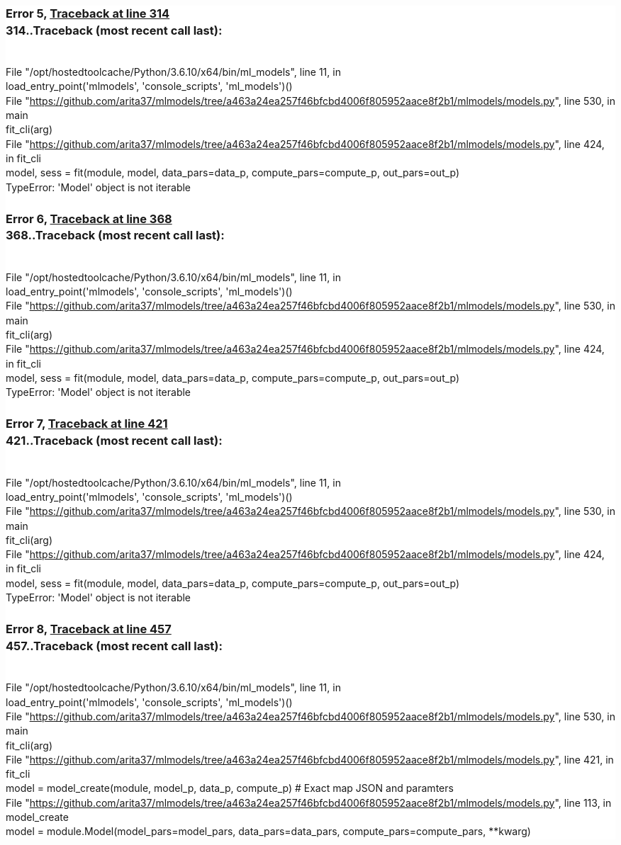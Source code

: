 


### Error 5, [Traceback at line 314](https://github.com/arita37/mlmodels_store/blob/master/log_json/log_json.py#L314)<br />314..Traceback (most recent call last):
<br />  File "/opt/hostedtoolcache/Python/3.6.10/x64/bin/ml_models", line 11, in <module>
<br />    load_entry_point('mlmodels', 'console_scripts', 'ml_models')()
<br />  File "https://github.com/arita37/mlmodels/tree/a463a24ea257f46bfcbd4006f805952aace8f2b1/mlmodels/models.py", line 530, in main
<br />    fit_cli(arg)
<br />  File "https://github.com/arita37/mlmodels/tree/a463a24ea257f46bfcbd4006f805952aace8f2b1/mlmodels/models.py", line 424, in fit_cli
<br />    model, sess = fit(module, model, data_pars=data_p, compute_pars=compute_p, out_pars=out_p)
<br />TypeError: 'Model' object is not iterable



### Error 6, [Traceback at line 368](https://github.com/arita37/mlmodels_store/blob/master/log_json/log_json.py#L368)<br />368..Traceback (most recent call last):
<br />  File "/opt/hostedtoolcache/Python/3.6.10/x64/bin/ml_models", line 11, in <module>
<br />    load_entry_point('mlmodels', 'console_scripts', 'ml_models')()
<br />  File "https://github.com/arita37/mlmodels/tree/a463a24ea257f46bfcbd4006f805952aace8f2b1/mlmodels/models.py", line 530, in main
<br />    fit_cli(arg)
<br />  File "https://github.com/arita37/mlmodels/tree/a463a24ea257f46bfcbd4006f805952aace8f2b1/mlmodels/models.py", line 424, in fit_cli
<br />    model, sess = fit(module, model, data_pars=data_p, compute_pars=compute_p, out_pars=out_p)
<br />TypeError: 'Model' object is not iterable



### Error 7, [Traceback at line 421](https://github.com/arita37/mlmodels_store/blob/master/log_json/log_json.py#L421)<br />421..Traceback (most recent call last):
<br />  File "/opt/hostedtoolcache/Python/3.6.10/x64/bin/ml_models", line 11, in <module>
<br />    load_entry_point('mlmodels', 'console_scripts', 'ml_models')()
<br />  File "https://github.com/arita37/mlmodels/tree/a463a24ea257f46bfcbd4006f805952aace8f2b1/mlmodels/models.py", line 530, in main
<br />    fit_cli(arg)
<br />  File "https://github.com/arita37/mlmodels/tree/a463a24ea257f46bfcbd4006f805952aace8f2b1/mlmodels/models.py", line 424, in fit_cli
<br />    model, sess = fit(module, model, data_pars=data_p, compute_pars=compute_p, out_pars=out_p)
<br />TypeError: 'Model' object is not iterable



### Error 8, [Traceback at line 457](https://github.com/arita37/mlmodels_store/blob/master/log_json/log_json.py#L457)<br />457..Traceback (most recent call last):
<br />  File "/opt/hostedtoolcache/Python/3.6.10/x64/bin/ml_models", line 11, in <module>
<br />    load_entry_point('mlmodels', 'console_scripts', 'ml_models')()
<br />  File "https://github.com/arita37/mlmodels/tree/a463a24ea257f46bfcbd4006f805952aace8f2b1/mlmodels/models.py", line 530, in main
<br />    fit_cli(arg)
<br />  File "https://github.com/arita37/mlmodels/tree/a463a24ea257f46bfcbd4006f805952aace8f2b1/mlmodels/models.py", line 421, in fit_cli
<br />    model = model_create(module, model_p, data_p, compute_p)  # Exact map JSON and paramters
<br />  File "https://github.com/arita37/mlmodels/tree/a463a24ea257f46bfcbd4006f805952aace8f2b1/mlmodels/models.py", line 113, in model_create
<br />    model = module.Model(model_pars=model_pars, data_pars=data_pars, compute_pars=compute_pars, **kwarg)